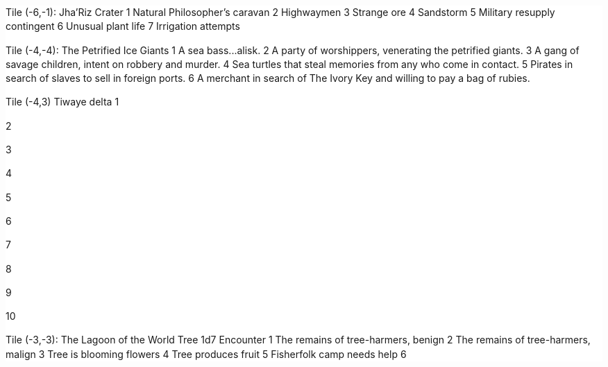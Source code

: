 

Tile (-6,-1): Jha’Riz Crater
1
Natural Philosopher’s caravan
2
Highwaymen
3
Strange ore
4
Sandstorm
5
Military resupply contingent
6
Unusual plant life
7
Irrigation attempts


Tile (-4,-4): The Petrified Ice Giants
1
A sea bass...alisk.
2
A party of worshippers, venerating the petrified giants.
3
A gang of savage children, intent on robbery and murder.
4
Sea turtles that steal memories from any who come in contact.
5
Pirates in search of slaves to sell in foreign ports.
6
A merchant in search of The Ivory Key and willing to pay a bag of rubies.


Tile (-4,3) Tiwaye delta
1

2

3

4

5

6

7

8

9

10




Tile (-3,-3): The Lagoon of the World Tree
1d7
Encounter
1
The remains of tree-harmers, benign
2
The remains of tree-harmers, malign
3
Tree is blooming flowers
4
Tree produces fruit
5
Fisherfolk camp needs help
6